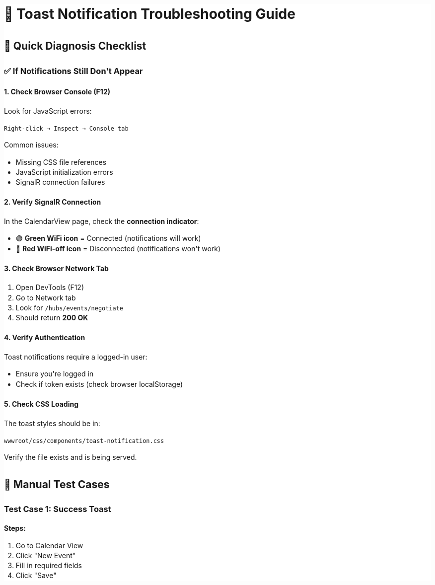 # 🔧 Toast Notification Troubleshooting Guide

## 🎯 Quick Diagnosis Checklist

### ✅ If Notifications Still Don't Appear

#### 1. **Check Browser Console** (F12)
Look for JavaScript errors:
```
Right-click → Inspect → Console tab
```

Common issues:
- Missing CSS file references
- JavaScript initialization errors
- SignalR connection failures

#### 2. **Verify SignalR Connection**
In the CalendarView page, check the **connection indicator**:
- 🟢 **Green WiFi icon** = Connected (notifications will work)
- 🔴 **Red WiFi-off icon** = Disconnected (notifications won't work)

#### 3. **Check Browser Network Tab**
1. Open DevTools (F12)
2. Go to Network tab
3. Look for `/hubs/events/negotiate`
4. Should return **200 OK**

#### 4. **Verify Authentication**
Toast notifications require a logged-in user:
- Ensure you're logged in
- Check if token exists (check browser localStorage)

#### 5. **Check CSS Loading**
The toast styles should be in:
```
wwwroot/css/components/toast-notification.css
```

Verify the file exists and is being served.

## 🧪 Manual Test Cases

### Test Case 1: Success Toast
**Steps:**
1. Go to Calendar View
2. Click "New Event"
3. Fill in required fields
4. Click "Save"
